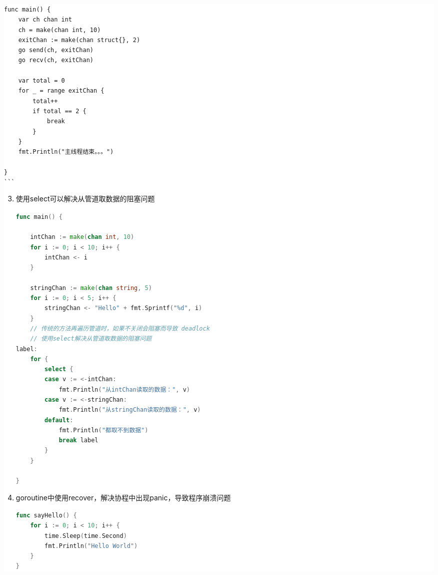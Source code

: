     func main() {
    	var ch chan int
    	ch = make(chan int, 10)
    	exitChan := make(chan struct{}, 2)
    	go send(ch, exitChan)
    	go recv(ch, exitChan)
        
    	var total = 0
    	for _ = range exitChan {
    		total++
    		if total == 2 {
    			break
    		}
    	}
    	fmt.Println("主线程结束。。。")
    
    }
    ```

3. 使用select可以解决从管道取数据的阻塞问题

    ```go
    func main() {
    
    	intChan := make(chan int, 10)
    	for i := 0; i < 10; i++ {
    		intChan <- i
    	}
    
    	stringChan := make(chan string, 5)
    	for i := 0; i < 5; i++ {
    		stringChan <- "Hello" + fmt.Sprintf("%d", i)
    	}
    	// 传统的方法再遍历管道时，如果不关闭会阻塞而导致 deadlock
    	// 使用select解决从管道取数据的阻塞问题
    label:
    	for {
    		select {
    		case v := <-intChan:
    			fmt.Println("从intChan读取的数据：", v)
    		case v := <-stringChan:
    			fmt.Println("从stringChan读取的数据：", v)
    		default:
    			fmt.Println("都取不到数据")
    			break label
    		}
    	}
    
    }
    ```

    

4. goroutine中使用recover，解决协程中出现panic，导致程序崩溃问题

    ```go
    func sayHello() {
    	for i := 0; i < 10; i++ {
    		time.Sleep(time.Second)
    		fmt.Println("Hello World")
    	}
    }
    